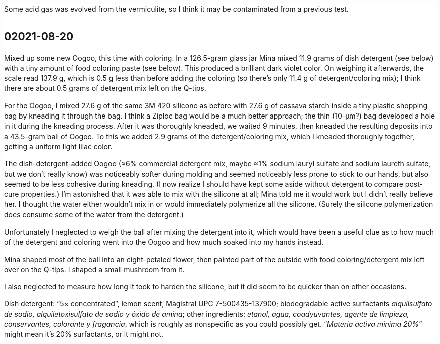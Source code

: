 Some acid gas was evolved from the vermiculite, so I think it may be
contaminated from a previous test.

02021-08-20
-----------

Mixed up some new Oogoo, this time with coloring.  In a 126.5-gram
glass jar Mina mixed 11.9 grams of dish detergent (see below) with a
tiny amount of food coloring paste (see below).  This produced a
brilliant dark violet color.  On weighing it afterwards, the scale
read 137.9 g, which is 0.5 g less than before adding the coloring (so
there’s only 11.4 g of detergent/coloring mix); I think there are
about 0.5 grams of detergent mix left on the Q-tips.

For the Oogoo, I mixed 27.6 g of the same 3M 420 silicone as before
with 27.6 g of cassava starch inside a tiny plastic shopping bag by
kneading it through the bag.  I think a Ziploc bag would be a much
better approach; the thin (10-μm?) bag developed a hole in it during
the kneading process.  After it was thoroughly kneaded, we waited 9
minutes, then kneaded the resulting deposits into a 43.5-gram ball of
Oogoo.  To this we added 2.9 grams of the detergent/coloring mix,
which I kneaded thoroughly together, getting a uniform light lilac
color.

The dish-detergent-added Oogoo (≈6% commercial detergent mix, maybe
≈1% sodium lauryl sulfate and sodium laureth sulfate, but we don’t
really know) was noticeably softer during molding and seemed
noticeably less prone to stick to our hands, but also seemed to be
less cohesive during kneading.  (I now realize I should have kept some
aside without detergent to compare post-cure properties.)  I’m
astonished that it was able to mix with the silicone at all; Mina told
me it would work but I didn’t really believe her.  I thought the water
either wouldn’t mix in or would immediately polymerize all the
silicone.  (Surely the silicone polymerization does consume some of
the water from the detergent.)

Unfortunately I neglected to weigh the ball after mixing the detergent
into it, which would have been a useful clue as to how much of the
detergent and coloring went into the Oogoo and how much soaked into my
hands instead.

Mina shaped most of the ball into an eight-petaled flower, then
painted part of the outside with food coloring/detergent mix left over
on the Q-tips.  I shaped a small mushroom from it.

I also neglected to measure how long it took to harden the silicone,
but it did seem to be quicker than on other occasions.

Dish detergent: “5× concentrated”, lemon scent, Magistral UPC
7-500435-137900; biodegradable active surfactants *alquilsulfato de
sodio, alquiletoxisulfato de sodio y óxido de amina*; other
ingredients: *etanol, agua, coadyuvantes, agente de limpieza,
conservantes, colorante y fragancia*, which is roughly as nonspecific
as you could possibly get.  “*Materia activa minima 20%*” might mean
it’s 20% surfactants, or it might not.
